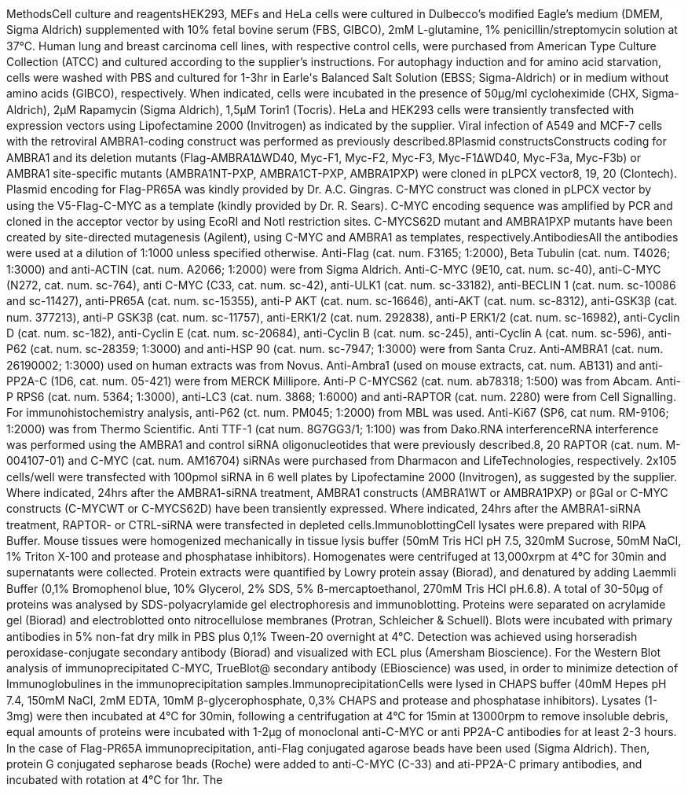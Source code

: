 MethodsCell culture and reagentsHEK293, MEFs and HeLa cells were cultured in Dulbecco’s modified Eagle’s medium (DMEM, Sigma Aldrich) supplemented with 10% fetal bovine serum (FBS, GIBCO), 2mM L-glutamine, 1% penicillin/streptomycin solution at 37°C. Human lung and breast carcinoma cell lines, with respective control cells, were purchased from American Type Culture Collection (ATCC) and cultured according to the supplier’s instructions. For autophagy induction and for amino acid starvation, cells were washed with PBS and cultured for 1-3hr in Earle's Balanced Salt Solution (EBSS; Sigma-Aldrich) or in medium without amino acids (GIBCO), respectively. When indicated, cells were incubated in the presence of 50μg/ml cycloheximide (CHX, Sigma-Aldrich), 2µM Rapamycin (Sigma Aldrich), 1,5µM Torin1 (Tocris). HeLa and HEK293 cells were transiently transfected with expression vectors using Lipofectamine 2000 (Invitrogen) as indicated by the supplier. Viral infection of A549 and MCF-7 cells with the retroviral AMBRA1-coding construct was performed as previously described.8Plasmid constructsConstructs coding for AMBRA1 and its deletion mutants (Flag-AMBRA1ΔWD40, Myc-F1, Myc-F2, Myc-F3, Myc-F1ΔWD40, Myc-F3a, Myc-F3b) or AMBRA1 site-specific mutants (AMBRA1NT-PXP, AMBRA1CT-PXP, AMBRA1PXP) were cloned in pLPCX vector8, 19, 20 (Clontech). Plasmid encoding for Flag-PR65A was kindly provided by Dr. A.C. Gingras. C-MYC construct was cloned in pLPCX vector by using the V5-Flag-C-MYC as a template (kindly provided by Dr. R. Sears). C-MYC encoding sequence was amplified by PCR and cloned in the acceptor vector by using EcoRI and NotI restriction sites. C-MYCS62D mutant and AMBRA1PXP mutants have been created by site-directed mutagenesis (Agilent), using C-MYC and AMBRA1 as templates, respectively.AntibodiesAll the antibodies were used at a dilution of 1:1000 unless specified otherwise. Anti-Flag (cat. num. F3165; 1:2000), Beta Tubulin (cat. num. T4026; 1:3000) and anti-ACTIN (cat. num. A2066; 1:2000) were from Sigma Aldrich. Anti-C-MYC (9E10, cat. num. sc-40), anti-C-MYC (N272, cat. num. sc-764), anti C-MYC (C33, cat. num. sc-42), anti-ULK1 (cat. num. sc-33182), anti-BECLIN 1 (cat. num. sc-10086 and sc-11427), anti-PR65A (cat. num. sc-15355), anti-P AKT (cat. num. sc-16646), anti-AKT (cat. num. sc-8312), anti-GSK3β (cat. num. 377213), anti-P GSK3β (cat. num. sc-11757), anti-ERK1/2 (cat. num. 292838), anti-P ERK1/2 (cat. num. sc-16982), anti-Cyclin D (cat. num. sc-182), anti-Cyclin E (cat. num. sc-20684), anti-Cyclin B (cat. num. sc-245), anti-Cyclin A (cat. num. sc-596), anti-P62 (cat. num. sc-28359; 1:3000) and anti-HSP 90 (cat. num. sc-7947; 1:3000) were from Santa Cruz. Anti-AMBRA1 (cat. num. 26190002; 1:3000) used on human extracts was from Novus. Anti-Ambra1 (used on mouse extracts, cat. num. AB131) and anti-PP2A-C (1D6, cat. num. 05-421) were from MERCK Millipore. Anti-P C-MYCS62 (cat. num. ab78318; 1:500) was from Abcam. Anti-P RPS6 (cat. num. 5364; 1:3000), anti-LC3 (cat. num. 3868; 1:6000) and anti-RAPTOR (cat. num. 2280) were from Cell Signalling. For immunohistochemistry analysis, anti-P62 (ct. num. PM045; 1:2000) from MBL was used. Anti-Ki67 (SP6, cat num. RM-9106; 1:2000) was from Thermo Scientific. Anti TTF-1 (cat num. 8G7GG3/1; 1:100) was from Dako.RNA interferenceRNA interference was performed using the AMBRA1 and control siRNA oligonucleotides that were previously described.8, 20 RAPTOR (cat. num. M-004107-01) and C-MYC (cat. num. AM16704) siRNAs were purchased from Dharmacon and LifeTechnologies, respectively. 2x105 cells/well were transfected with 100pmol siRNA in 6 well plates by Lipofectamine 2000 (Invitrogen), as suggested by the supplier. Where indicated, 24hrs after the AMBRA1-siRNA treatment, AMBRA1 constructs (AMBRA1WT or AMBRA1PXP) or βGal or C-MYC constructs (C-MYCWT or C-MYCS62D) have been transiently expressed. Where indicated, 24hrs after the AMBRA1-siRNA treatment, RAPTOR- or CTRL-siRNA were transfected in depleted cells.ImmunoblottingCell lysates were prepared with RIPA Buffer. Mouse tissues were homogenized mechanically in tissue lysis buffer (50mM Tris HCl pH 7.5, 320mM Sucrose, 50mM NaCl, 1% Triton X-100 and protease and phosphatase inhibitors). Homogenates were centrifuged at 13,000xrpm at 4°C for 30min and supernatants were collected. Protein extracts were quantified by Lowry protein assay (Biorad), and denatured by adding Laemmli Buffer (0,1% Bromophenol blue, 10% Glycerol, 2% SDS, 5% ß-mercaptoethanol, 270mM Tris HCl pH.6.8). A total of 30-50μg of proteins was analysed by SDS-polyacrylamide gel electrophoresis and immunoblotting. Proteins were separated on acrylamide gel (Biorad) and electroblotted onto nitrocellulose membranes (Protran, Schleicher & Schuell). Blots were incubated with primary antibodies in 5% non-fat dry milk in PBS plus 0,1% Tween-20 overnight at 4°C. Detection was achieved using horseradish peroxidase-conjugate secondary antibody (Biorad) and visualized with ECL plus (Amersham Bioscience). For the Western Blot analysis of immunoprecipitated C-MYC, TrueBlot@ secondary antibody (EBioscience) was used, in order to minimize detection of Immunoglobulines in the immunoprecipitation samples.ImmunoprecipitationCells were lysed in CHAPS buffer (40mM Hepes pH 7.4, 150mM NaCl, 2mM EDTA, 10mM β-glycerophosphate, 0,3% CHAPS and protease and phosphatase inhibitors). Lysates (1-3mg) were then incubated at 4°C for 30min, following a centrifugation at 4°C for 15min at 13000rpm to remove insoluble debris, equal amounts of proteins were incubated with 1-2μg of monoclonal anti-C-MYC or anti PP2A-C antibodies for at least 2-3 hours. In the case of Flag-PR65A immunoprecipitation, anti-Flag conjugated agarose beads have been used (Sigma Aldrich). Then, protein G conjugated sepharose beads (Roche) were added to anti-C-MYC (C-33) and ati-PP2A-C primary antibodies, and incubated with rotation at 4°C for 1hr. The